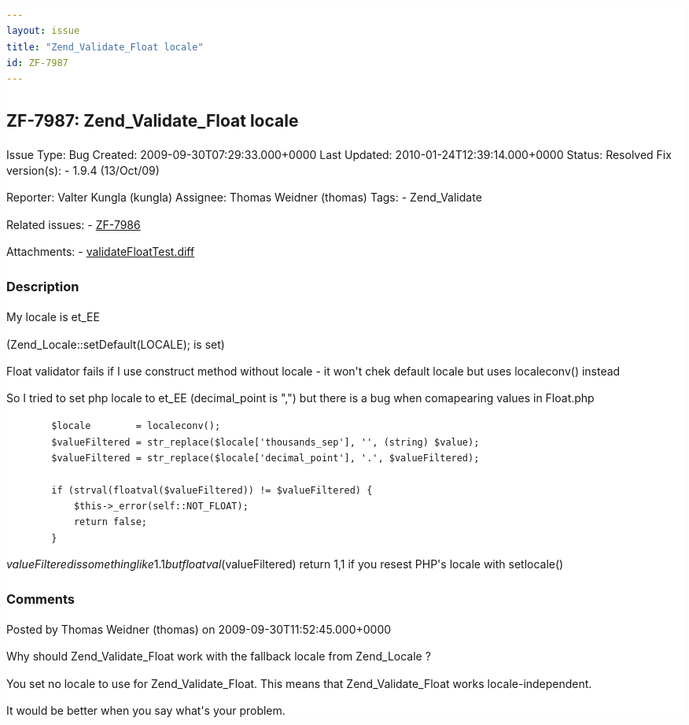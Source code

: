 ```yaml
---
layout: issue
title: "Zend_Validate_Float locale"
id: ZF-7987
---
```


ZF-7987: Zend\_Validate\_Float locale
-------------------------------------

 Issue Type: Bug Created: 2009-09-30T07:29:33.000+0000 Last Updated: 2010-01-24T12:39:14.000+0000 Status: Resolved Fix version(s): - 1.9.4 (13/Oct/09)
 
 Reporter:  Valter Kungla (kungla)  Assignee:  Thomas Weidner (thomas)  Tags: - Zend\_Validate
 
 Related issues: - [ZF-7986](/issues/browse/ZF-7986)
 
 Attachments: - [validateFloatTest.diff](/issues/secure/attachment/12652/validateFloatTest.diff)
 
### Description

My locale is et\_EE

(Zend\_Locale::setDefault(LOCALE); is set)

Float validator fails if I use construct method without locale - it won't chek default locale but uses localeconv() instead

So I tried to set php locale to et\_EE (decimal\_point is ",") but there is a bug when comapearing values in Float.php

 
            $locale        = localeconv();
            $valueFiltered = str_replace($locale['thousands_sep'], '', (string) $value);
            $valueFiltered = str_replace($locale['decimal_point'], '.', $valueFiltered);
    
            if (strval(floatval($valueFiltered)) != $valueFiltered) {
                $this->_error(self::NOT_FLOAT);
                return false;
            }


$valueFiltered is something like 1.1 but floatval($valueFiltered) return 1,1 if you resest PHP's locale with setlocale()

 

 

### Comments

Posted by Thomas Weidner (thomas) on 2009-09-30T11:52:45.000+0000

Why should Zend\_Validate\_Float work with the fallback locale from Zend\_Locale ?

You set no locale to use for Zend\_Validate\_Float. This means that Zend\_Validate\_Float works locale-independent.

It would be better when you say what's your problem.
